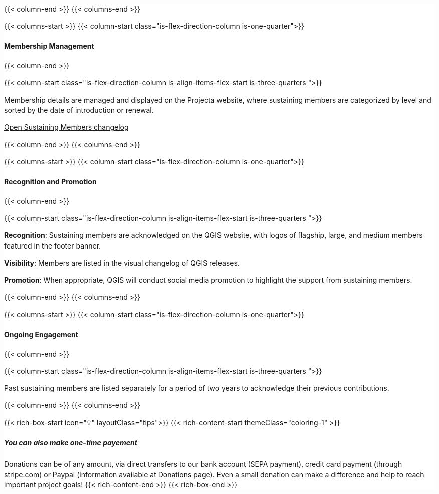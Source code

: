 {{< column-end >}}
{{< columns-end >}}

{{< columns-start >}}
{{< column-start class="is-flex-direction-column is-one-quarter">}}
#### Membership Management
{{< column-end >}}

{{< column-start class="is-flex-direction-column is-align-items-flex-start is-three-quarters ">}}

Membership details are managed and displayed on the Projecta website, where sustaining members are categorized by level and sorted by the date of introduction or renewal.

[Open Sustaining Members changelog](https://changelog.qgis.org/en/qgis/members/list/)

{{< column-end >}}
{{< columns-end >}}

{{< columns-start >}}
{{< column-start class="is-flex-direction-column is-one-quarter">}}
#### Recognition and Promotion
{{< column-end >}}

{{< column-start class="is-flex-direction-column is-align-items-flex-start is-three-quarters ">}}

**Recognition**: Sustaining members are acknowledged on the QGIS website, with logos of flagship, large, and medium members featured in the footer banner.

**Visibility**: Members are listed in the visual changelog of QGIS releases.

**Promotion**: When appropriate, QGIS will conduct social media promotion to highlight the support from sustaining members.

{{< column-end >}}
{{< columns-end >}}

{{< columns-start >}}
{{< column-start class="is-flex-direction-column is-one-quarter">}}
#### Ongoing Engagement
{{< column-end >}}

{{< column-start class="is-flex-direction-column is-align-items-flex-start is-three-quarters ">}}

Past sustaining members are listed separately for a period of two years to acknowledge their previous contributions.

{{< column-end >}}
{{< columns-end >}}

{{< rich-box-start icon="💡" layoutClass="tips">}}
{{< rich-content-start themeClass="coloring-1" >}}
##### You can also make one-time payement
Donations can be of any amount, via direct transfers to our bank account (SEPA payment), credit card payment (through stripe.com) or Paypal (information available at [Donations](https://donate.qgis.org) page). Even a small donation can make a difference and help to reach important project goals!
{{< rich-content-end >}}
{{< rich-box-end >}}
